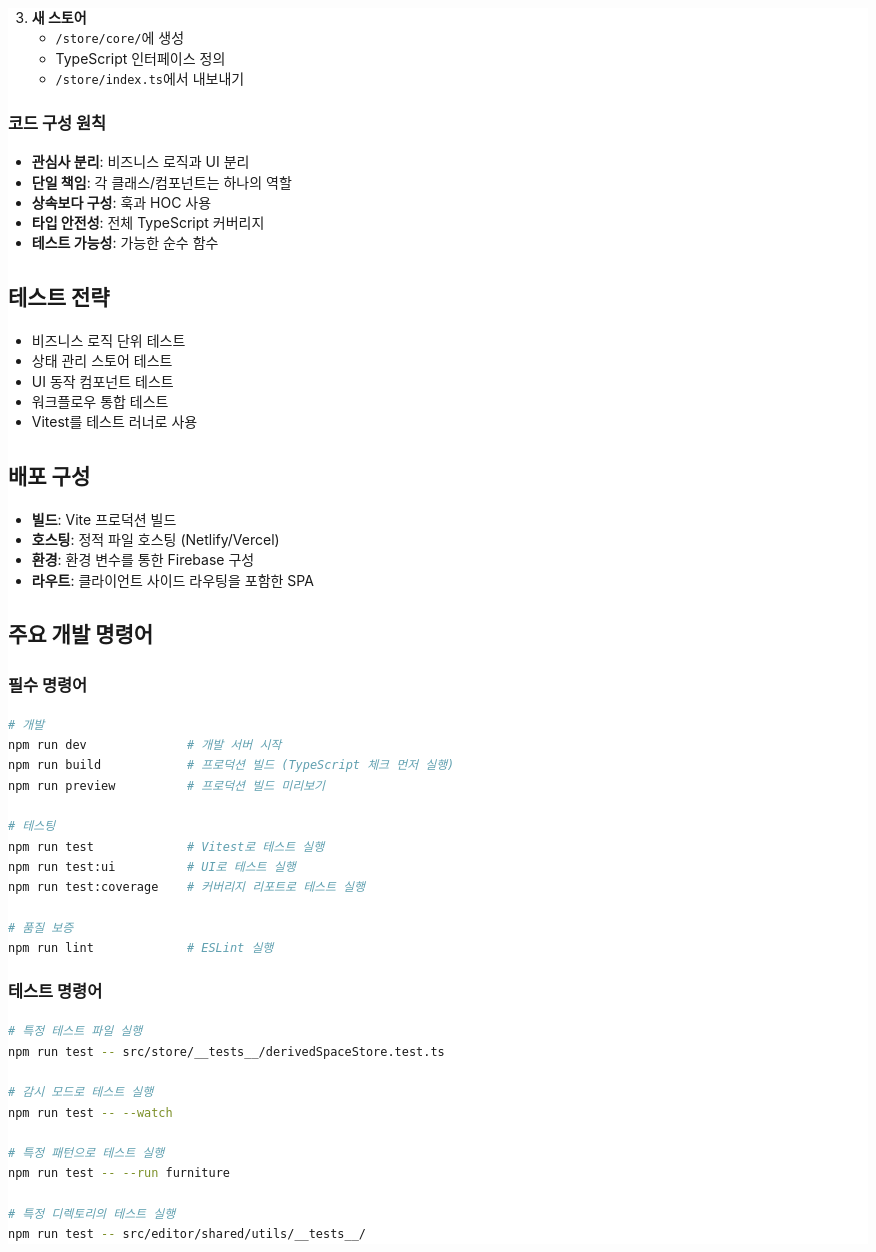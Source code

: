 3. **새 스토어**
   - `/store/core/`에 생성
   - TypeScript 인터페이스 정의
   - `/store/index.ts`에서 내보내기

### 코드 구성 원칙
- **관심사 분리**: 비즈니스 로직과 UI 분리
- **단일 책임**: 각 클래스/컴포넌트는 하나의 역할
- **상속보다 구성**: 훅과 HOC 사용
- **타입 안전성**: 전체 TypeScript 커버리지
- **테스트 가능성**: 가능한 순수 함수

## 테스트 전략
- 비즈니스 로직 단위 테스트
- 상태 관리 스토어 테스트
- UI 동작 컴포넌트 테스트
- 워크플로우 통합 테스트
- Vitest를 테스트 러너로 사용

## 배포 구성
- **빌드**: Vite 프로덕션 빌드
- **호스팅**: 정적 파일 호스팅 (Netlify/Vercel)
- **환경**: 환경 변수를 통한 Firebase 구성
- **라우트**: 클라이언트 사이드 라우팅을 포함한 SPA

## 주요 개발 명령어

### 필수 명령어
```bash
# 개발
npm run dev              # 개발 서버 시작
npm run build            # 프로덕션 빌드 (TypeScript 체크 먼저 실행)
npm run preview          # 프로덕션 빌드 미리보기

# 테스팅
npm run test             # Vitest로 테스트 실행
npm run test:ui          # UI로 테스트 실행
npm run test:coverage    # 커버리지 리포트로 테스트 실행

# 품질 보증
npm run lint             # ESLint 실행
```

### 테스트 명령어
```bash
# 특정 테스트 파일 실행
npm run test -- src/store/__tests__/derivedSpaceStore.test.ts

# 감시 모드로 테스트 실행
npm run test -- --watch

# 특정 패턴으로 테스트 실행
npm run test -- --run furniture

# 특정 디렉토리의 테스트 실행
npm run test -- src/editor/shared/utils/__tests__/
```